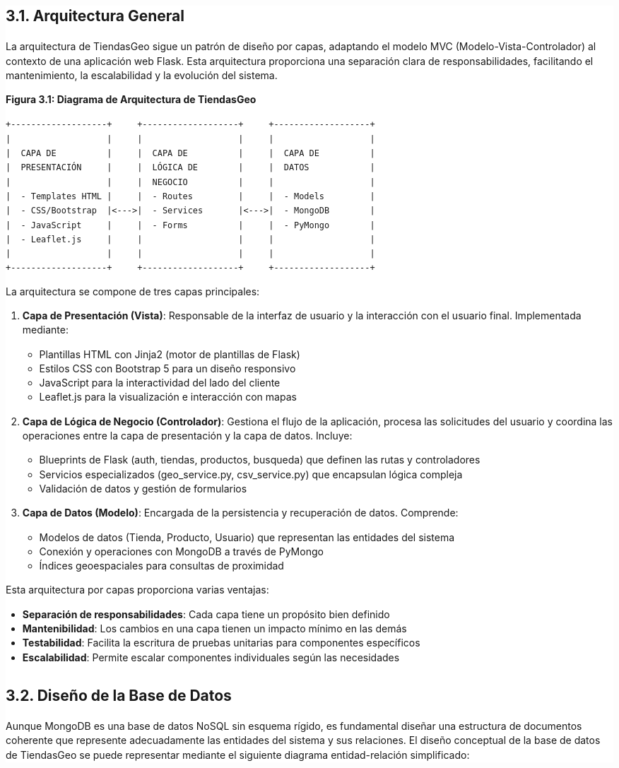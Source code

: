 ## 3.1. Arquitectura General

La arquitectura de TiendasGeo sigue un patrón de diseño por capas, adaptando el modelo MVC (Modelo-Vista-Controlador) al contexto de una aplicación web Flask. Esta arquitectura proporciona una separación clara de responsabilidades, facilitando el mantenimiento, la escalabilidad y la evolución del sistema.

**Figura 3.1: Diagrama de Arquitectura de TiendasGeo**

```
+-------------------+     +-------------------+     +-------------------+
|                   |     |                   |     |                   |
|  CAPA DE          |     |  CAPA DE          |     |  CAPA DE          |
|  PRESENTACIÓN     |     |  LÓGICA DE        |     |  DATOS            |
|                   |     |  NEGOCIO          |     |                   |
|  - Templates HTML |     |  - Routes         |     |  - Models         |
|  - CSS/Bootstrap  |<--->|  - Services       |<--->|  - MongoDB        |
|  - JavaScript     |     |  - Forms          |     |  - PyMongo        |
|  - Leaflet.js     |     |                   |     |                   |
|                   |     |                   |     |                   |
+-------------------+     +-------------------+     +-------------------+
```

La arquitectura se compone de tres capas principales:

1. **Capa de Presentación (Vista)**: Responsable de la interfaz de usuario y la interacción con el usuario final. Implementada mediante:
   - Plantillas HTML con Jinja2 (motor de plantillas de Flask)
   - Estilos CSS con Bootstrap 5 para un diseño responsivo
   - JavaScript para la interactividad del lado del cliente
   - Leaflet.js para la visualización e interacción con mapas

2. **Capa de Lógica de Negocio (Controlador)**: Gestiona el flujo de la aplicación, procesa las solicitudes del usuario y coordina las operaciones entre la capa de presentación y la capa de datos. Incluye:
   - Blueprints de Flask (auth, tiendas, productos, busqueda) que definen las rutas y controladores
   - Servicios especializados (geo_service.py, csv_service.py) que encapsulan lógica compleja
   - Validación de datos y gestión de formularios

3. **Capa de Datos (Modelo)**: Encargada de la persistencia y recuperación de datos. Comprende:
   - Modelos de datos (Tienda, Producto, Usuario) que representan las entidades del sistema
   - Conexión y operaciones con MongoDB a través de PyMongo
   - Índices geoespaciales para consultas de proximidad

Esta arquitectura por capas proporciona varias ventajas:
- **Separación de responsabilidades**: Cada capa tiene un propósito bien definido
- **Mantenibilidad**: Los cambios en una capa tienen un impacto mínimo en las demás
- **Testabilidad**: Facilita la escritura de pruebas unitarias para componentes específicos
- **Escalabilidad**: Permite escalar componentes individuales según las necesidades

## 3.2. Diseño de la Base de Datos

Aunque MongoDB es una base de datos NoSQL sin esquema rígido, es fundamental diseñar una estructura de documentos coherente que represente adecuadamente las entidades del sistema y sus relaciones. El diseño conceptual de la base de datos de TiendasGeo se puede representar mediante el siguiente diagrama entidad-relación simplificado:
